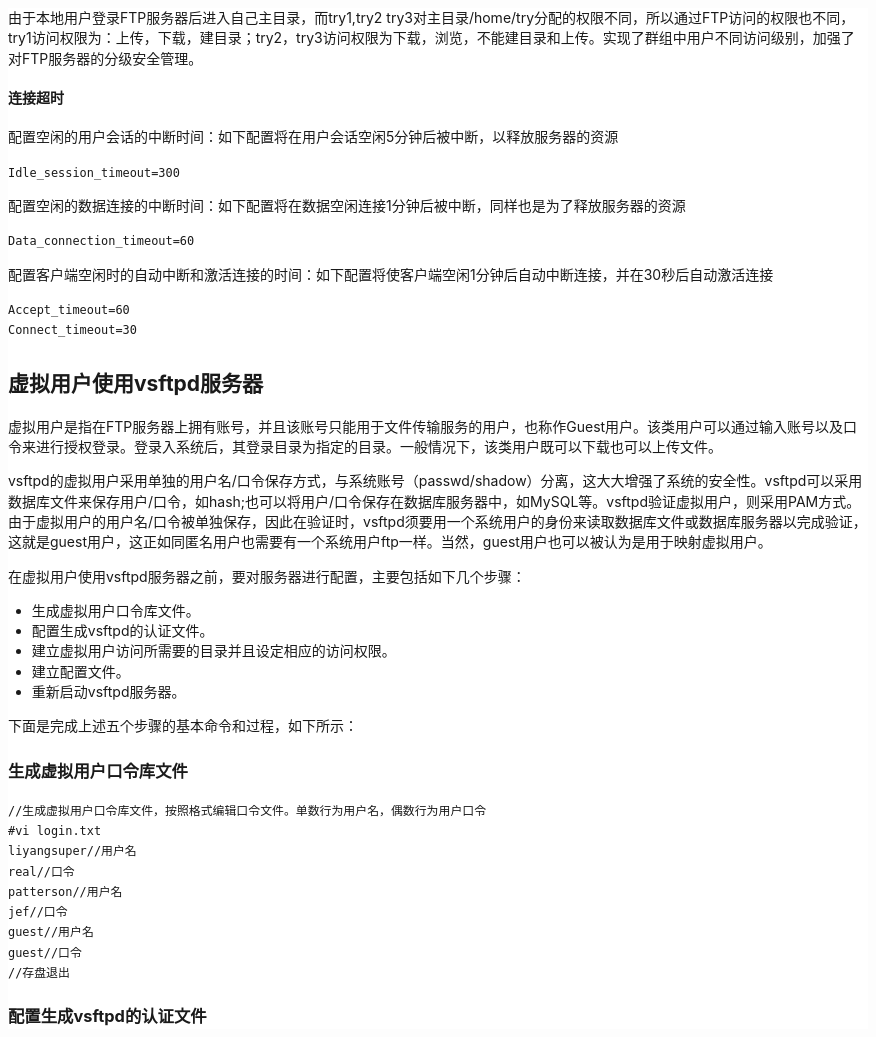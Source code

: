 由于本地用户登录FTP服务器后进入自己主目录，而try1,try2 try3对主目录/home/try分配的权限不同，所以通过FTP访问的权限也不同，try1访问权限为：上传，下载，建目录；try2，try3访问权限为下载，浏览，不能建目录和上传。实现了群组中用户不同访问级别，加强了对FTP服务器的分级安全管理。

#### **连接超时**

配置空闲的用户会话的中断时间：如下配置将在用户会话空闲5分钟后被中断，以释放服务器的资源

```shell
Idle_session_timeout=300
```

配置空闲的数据连接的中断时间：如下配置将在数据空闲连接1分钟后被中断，同样也是为了释放服务器的资源

```shell
Data_connection_timeout=60
```

配置客户端空闲时的自动中断和激活连接的时间：如下配置将使客户端空闲1分钟后自动中断连接，并在30秒后自动激活连接

```shell
Accept_timeout=60
Connect_timeout=30
```

##  虚拟用户使用vsftpd服务器

虚拟用户是指在FTP服务器上拥有账号，并且该账号只能用于文件传输服务的用户，也称作Guest用户。该类用户可以通过输入账号以及口令来进行授权登录。登录入系统后，其登录目录为指定的目录。一般情况下，该类用户既可以下载也可以上传文件。

vsftpd的虚拟用户采用单独的用户名/口令保存方式，与系统账号（passwd/shadow）分离，这大大增强了系统的安全性。vsftpd可以采用数据库文件来保存用户/口令，如hash;也可以将用户/口令保存在数据库服务器中，如MySQL等。vsftpd验证虚拟用户，则采用PAM方式。由于虚拟用户的用户名/口令被单独保存，因此在验证时，vsftpd须要用一个系统用户的身份来读取数据库文件或数据库服务器以完成验证，这就是guest用户，这正如同匿名用户也需要有一个系统用户ftp一样。当然，guest用户也可以被认为是用于映射虚拟用户。

在虚拟用户使用vsftpd服务器之前，要对服务器进行配置，主要包括如下几个步骤：

-   生成虚拟用户口令库文件。
-   配置生成vsftpd的认证文件。
-   建立虚拟用户访问所需要的目录并且设定相应的访问权限。
-   建立配置文件。
-   重新启动vsftpd服务器。

下面是完成上述五个步骤的基本命令和过程，如下所示：

### 生成虚拟用户口令库文件

```shell
//生成虚拟用户口令库文件，按照格式编辑口令文件。单数行为用户名，偶数行为用户口令
#vi login.txt
liyangsuper//用户名
real//口令
patterson//用户名
jef//口令
guest//用户名
guest//口令
//存盘退出
```

### 配置生成vsftpd的认证文件
